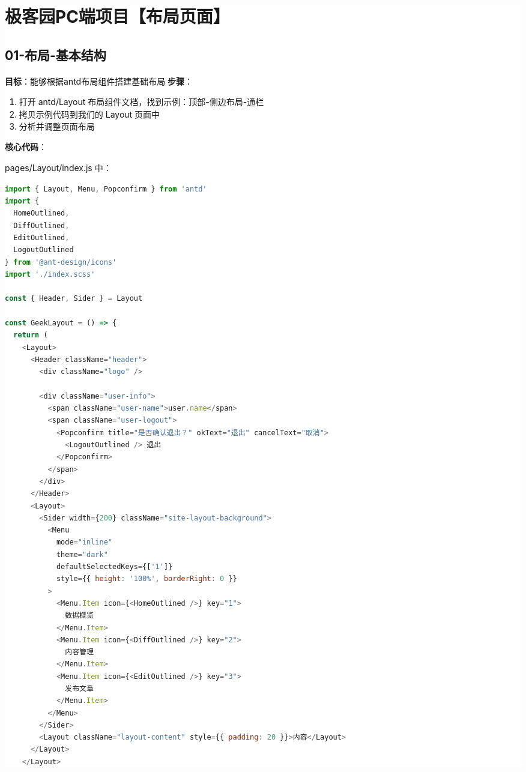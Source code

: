 # 极客园PC端项目【布局页面】

## 01-布局-基本结构

**目标**：能够根据antd布局组件搭建基础布局
**步骤**：

1. 打开 antd/Layout 布局组件文档，找到示例：顶部-侧边布局-通栏
2. 拷贝示例代码到我们的 Layout 页面中
3. 分析并调整页面布局

**核心代码**：

pages/Layout/index.js 中：

```js
import { Layout, Menu, Popconfirm } from 'antd'
import {
  HomeOutlined,
  DiffOutlined,
  EditOutlined,
  LogoutOutlined
} from '@ant-design/icons'
import './index.scss'

const { Header, Sider } = Layout

const GeekLayout = () => {
  return (
    <Layout>
      <Header className="header">
        <div className="logo" />

        <div className="user-info">
          <span className="user-name">user.name</span>
          <span className="user-logout">
            <Popconfirm title="是否确认退出？" okText="退出" cancelText="取消">
              <LogoutOutlined /> 退出
            </Popconfirm>
          </span>
        </div>
      </Header>
      <Layout>
        <Sider width={200} className="site-layout-background">
          <Menu
            mode="inline"
            theme="dark"
            defaultSelectedKeys={['1']}
            style={{ height: '100%', borderRight: 0 }}
          >
            <Menu.Item icon={<HomeOutlined />} key="1">
              数据概览
            </Menu.Item>
            <Menu.Item icon={<DiffOutlined />} key="2">
              内容管理
            </Menu.Item>
            <Menu.Item icon={<EditOutlined />} key="3">
              发布文章
            </Menu.Item>
          </Menu>
        </Sider>
        <Layout className="layout-content" style={{ padding: 20 }}>内容</Layout>
      </Layout>
    </Layout>
```